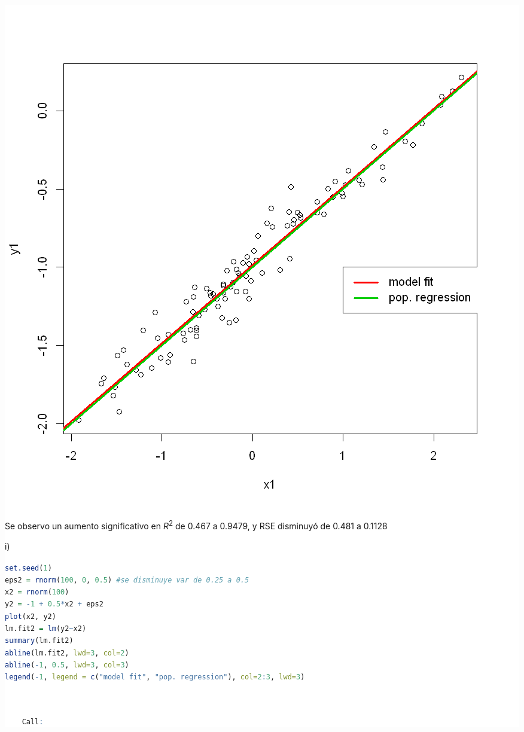 ![png](output_50_1.png)


Se observo un aumento significativo en $R^2$ de 0.467 a 0.9479, y RSE disminuyó de 0.481 a 0.1128

i)


```R
set.seed(1)
eps2 = rnorm(100, 0, 0.5) #se disminuye var de 0.25 a 0.5
x2 = rnorm(100)
y2 = -1 + 0.5*x2 + eps2
plot(x2, y2)
lm.fit2 = lm(y2~x2)
summary(lm.fit2)
abline(lm.fit2, lwd=3, col=2)
abline(-1, 0.5, lwd=3, col=3)
legend(-1, legend = c("model fit", "pop. regression"), col=2:3, lwd=3)
```
```R


    Call:
```